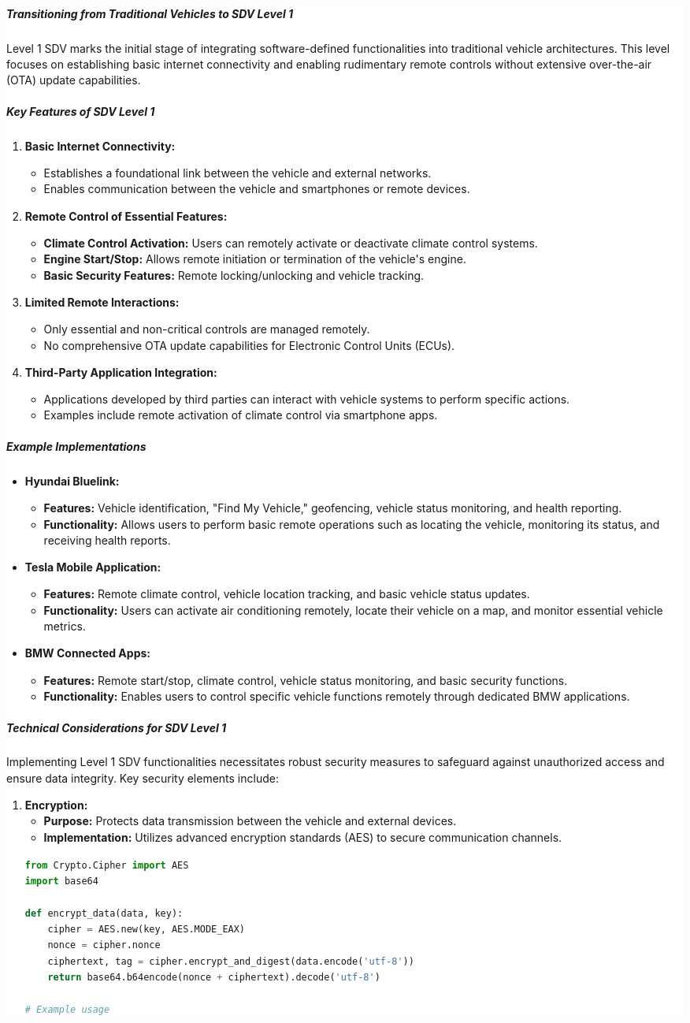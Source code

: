 ##### Transitioning from Traditional Vehicles to SDV Level 1

Level 1 SDV marks the initial stage of integrating software-defined functionalities into traditional vehicle architectures. This level focuses on establishing basic internet connectivity and enabling rudimentary remote controls without extensive over-the-air (OTA) update capabilities.

##### Key Features of SDV Level 1

1. **Basic Internet Connectivity:**
   - Establishes a foundational link between the vehicle and external networks.
   - Enables communication between the vehicle and smartphones or remote devices.

2. **Remote Control of Essential Features:**
   - **Climate Control Activation:** Users can remotely activate or deactivate climate control systems.
   - **Engine Start/Stop:** Allows remote initiation or termination of the vehicle's engine.
   - **Basic Security Features:** Remote locking/unlocking and vehicle tracking.

3. **Limited Remote Interactions:**
   - Only essential and non-critical controls are managed remotely.
   - No comprehensive OTA update capabilities for Electronic Control Units (ECUs).

4. **Third-Party Application Integration:**
   - Applications developed by third parties can interact with vehicle systems to perform specific actions.
   - Examples include remote activation of climate control via smartphone apps.

##### Example Implementations

- **Hyundai Bluelink:**
  - **Features:** Vehicle identification, "Find My Vehicle," geofencing, vehicle status monitoring, and health reporting.
  - **Functionality:** Allows users to perform basic remote operations such as locating the vehicle, monitoring its status, and receiving health reports.

- **Tesla Mobile Application:**
  - **Features:** Remote climate control, vehicle location tracking, and basic vehicle status updates.
  - **Functionality:** Users can activate air conditioning remotely, locate their vehicle on a map, and monitor essential vehicle metrics.

- **BMW Connected Apps:**
  - **Features:** Remote start/stop, climate control, vehicle status monitoring, and basic security functions.
  - **Functionality:** Enables users to control specific vehicle functions remotely through dedicated BMW applications.

##### Technical Considerations for SDV Level 1

Implementing Level 1 SDV functionalities necessitates robust security measures to safeguard against unauthorized access and ensure data integrity. Key security elements include:

1. **Encryption:**
   - **Purpose:** Protects data transmission between the vehicle and external devices.
   - **Implementation:** Utilizes advanced encryption standards (AES) to secure communication channels.
   ```python
   from Crypto.Cipher import AES
   import base64

   def encrypt_data(data, key):
       cipher = AES.new(key, AES.MODE_EAX)
       nonce = cipher.nonce
       ciphertext, tag = cipher.encrypt_and_digest(data.encode('utf-8'))
       return base64.b64encode(nonce + ciphertext).decode('utf-8')

   # Example usage
   ```